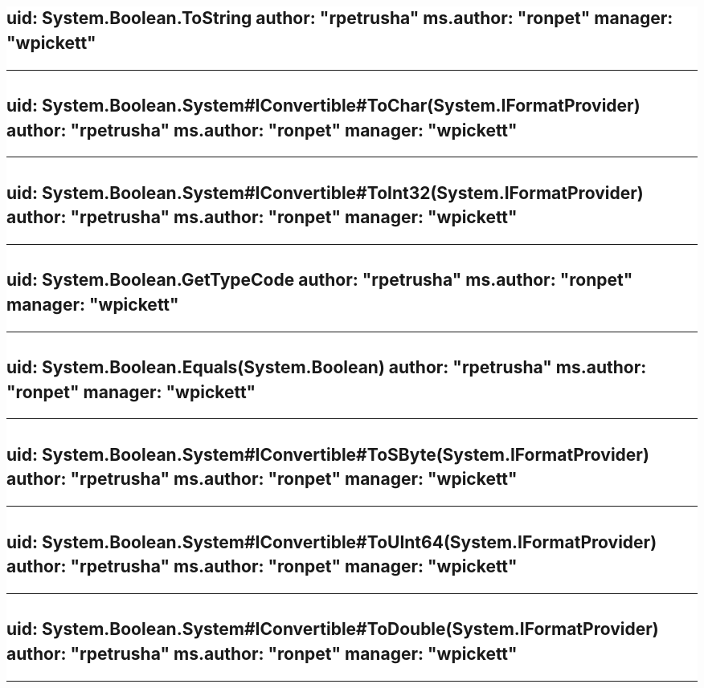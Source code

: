 uid: System.Boolean.ToString
author: "rpetrusha"
ms.author: "ronpet"
manager: "wpickett"
---

---
uid: System.Boolean.System#IConvertible#ToChar(System.IFormatProvider)
author: "rpetrusha"
ms.author: "ronpet"
manager: "wpickett"
---

---
uid: System.Boolean.System#IConvertible#ToInt32(System.IFormatProvider)
author: "rpetrusha"
ms.author: "ronpet"
manager: "wpickett"
---

---
uid: System.Boolean.GetTypeCode
author: "rpetrusha"
ms.author: "ronpet"
manager: "wpickett"
---

---
uid: System.Boolean.Equals(System.Boolean)
author: "rpetrusha"
ms.author: "ronpet"
manager: "wpickett"
---

---
uid: System.Boolean.System#IConvertible#ToSByte(System.IFormatProvider)
author: "rpetrusha"
ms.author: "ronpet"
manager: "wpickett"
---

---
uid: System.Boolean.System#IConvertible#ToUInt64(System.IFormatProvider)
author: "rpetrusha"
ms.author: "ronpet"
manager: "wpickett"
---

---
uid: System.Boolean.System#IConvertible#ToDouble(System.IFormatProvider)
author: "rpetrusha"
ms.author: "ronpet"
manager: "wpickett"
---

---